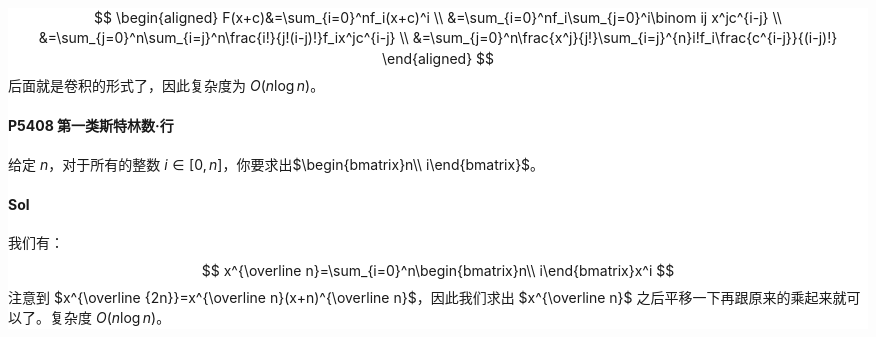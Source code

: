 


$$
\begin{aligned}
F(x+c)&=\sum_{i=0}^nf_i(x+c)^i
\\
&=\sum_{i=0}^nf_i\sum_{j=0}^i\binom ij x^jc^{i-j}
\\
&=\sum_{j=0}^n\sum_{i=j}^n\frac{i!}{j!(i-j)!}f_ix^jc^{i-j}
\\
&=\sum_{j=0}^n\frac{x^j}{j!}\sum_{i=j}^{n}i!f_i\frac{c^{i-j}}{(i-j)!}
\end{aligned}
$$
 后面就是卷积的形式了，因此复杂度为 $O(n\log n)$。













#### P5408 第一类斯特林数·行

给定 $n$，对于所有的整数 $i\in[0,n]$，你要求出$\begin{bmatrix}n\\ i\end{bmatrix}$。



















#### Sol

我们有：
$$
x^{\overline n}=\sum_{i=0}^n\begin{bmatrix}n\\ i\end{bmatrix}x^i
$$
注意到 $x^{\overline {2n}}=x^{\overline n}(x+n)^{\overline n}$，因此我们求出 $x^{\overline n}$ 之后平移一下再跟原来的乘起来就可以了。复杂度 $O(n\log n)$。















